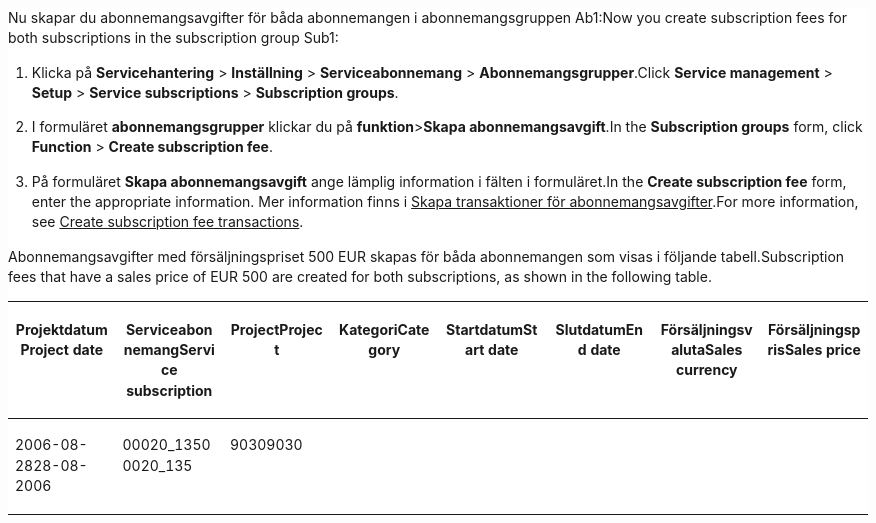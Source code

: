 
<span data-ttu-id="cd99b-193">Nu skapar du abonnemangsavgifter för båda abonnemangen i abonnemangsgruppen Ab1:</span><span class="sxs-lookup"><span data-stu-id="cd99b-193">Now you create subscription fees for both subscriptions in the subscription group Sub1:</span></span>

1.  <span data-ttu-id="cd99b-194">Klicka på **Servicehantering** \> **Inställning** \> **Serviceabonnemang** \> **Abonnemangsgrupper**.</span><span class="sxs-lookup"><span data-stu-id="cd99b-194">Click **Service management** \> **Setup** \> **Service subscriptions** \> **Subscription groups**.</span></span>

2.  <span data-ttu-id="cd99b-195">I formuläret **abonnemangsgrupper** klickar du på **funktion**\>**Skapa abonnemangsavgift**.</span><span class="sxs-lookup"><span data-stu-id="cd99b-195">In the **Subscription groups** form, click **Function** \> **Create subscription fee**.</span></span>

3.  <span data-ttu-id="cd99b-196">På formuläret **Skapa abonnemangsavgift** ange lämplig information i fälten i formuläret.</span><span class="sxs-lookup"><span data-stu-id="cd99b-196">In the **Create subscription fee** form, enter the appropriate information.</span></span> <span data-ttu-id="cd99b-197">Mer information finns i [Skapa transaktioner för abonnemangsavgifter](create-subscription-fee-transactions.md).</span><span class="sxs-lookup"><span data-stu-id="cd99b-197">For more information, see [Create subscription fee transactions](create-subscription-fee-transactions.md).</span></span>

<span data-ttu-id="cd99b-198">Abonnemangsavgifter med försäljningspriset 500 EUR skapas för båda abonnemangen som visas i följande tabell.</span><span class="sxs-lookup"><span data-stu-id="cd99b-198">Subscription fees that have a sales price of EUR 500 are created for both subscriptions, as shown in the following table.</span></span>

<table>
<colgroup>
<col style="width: 12%" />
<col style="width: 12%" />
<col style="width: 12%" />
<col style="width: 12%" />
<col style="width: 12%" />
<col style="width: 12%" />
<col style="width: 12%" />
<col style="width: 12%" />
</colgroup>
<thead>
<tr class="header">
<th><p><span data-ttu-id="cd99b-199">Projektdatum</span><span class="sxs-lookup"><span data-stu-id="cd99b-199">Project date</span></span></p></th>
<th><p><span data-ttu-id="cd99b-200">Serviceabonnemang</span><span class="sxs-lookup"><span data-stu-id="cd99b-200">Service subscription</span></span></p></th>
<th><p><span data-ttu-id="cd99b-201">Project</span><span class="sxs-lookup"><span data-stu-id="cd99b-201">Project</span></span></p></th>
<th><p><span data-ttu-id="cd99b-202">Kategori</span><span class="sxs-lookup"><span data-stu-id="cd99b-202">Category</span></span></p></th>
<th><p><span data-ttu-id="cd99b-203">Startdatum</span><span class="sxs-lookup"><span data-stu-id="cd99b-203">Start date</span></span></p></th>
<th><p><span data-ttu-id="cd99b-204">Slutdatum</span><span class="sxs-lookup"><span data-stu-id="cd99b-204">End date</span></span></p></th>
<th><p><span data-ttu-id="cd99b-205">Försäljningsvaluta</span><span class="sxs-lookup"><span data-stu-id="cd99b-205">Sales currency</span></span></p></th>
<th><p><span data-ttu-id="cd99b-206">Försäljningspris</span><span class="sxs-lookup"><span data-stu-id="cd99b-206">Sales price</span></span></p></th>
</tr>
</thead>
<tbody>
<tr class="odd">
<td><p><span data-ttu-id="cd99b-207">2006-08-28</span><span class="sxs-lookup"><span data-stu-id="cd99b-207">28-08-2006</span></span></p></td>
<td><p><span data-ttu-id="cd99b-208">00020_135</span><span class="sxs-lookup"><span data-stu-id="cd99b-208">00020_135</span></span></p></td>
<td><p><span data-ttu-id="cd99b-209">9030</span><span class="sxs-lookup"><span data-stu-id="cd99b-209">9030</span></span></p></td>